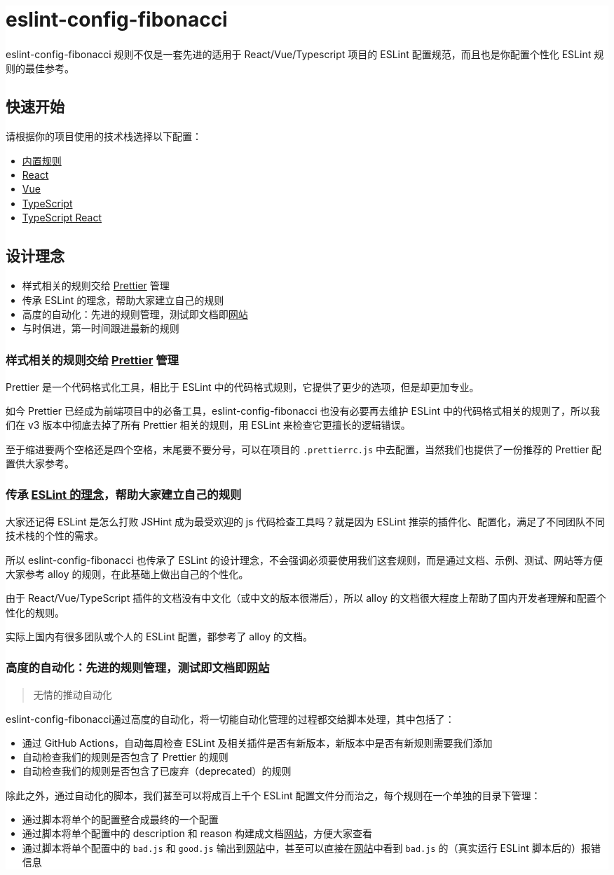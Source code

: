 # eslint-config-fibonacci

eslint-config-fibonacci 规则不仅是一套先进的适用于 React/Vue/Typescript 项目的 ESLint 配置规范，而且也是你配置个性化 ESLint 规则的最佳参考。

## 快速开始

请根据你的项目使用的技术栈选择以下配置：

- [内置规则](#内置规则)
- [React](#react)
- [Vue](#vue)
- [TypeScript](#typescript)
- [TypeScript React](#typescript-react)

## 设计理念

- 样式相关的规则交给 [Prettier][] 管理
- 传承 ESLint 的理念，帮助大家建立自己的规则
- 高度的自动化：先进的规则管理，测试即文档即[网站][]
- 与时俱进，第一时间跟进最新的规则

### 样式相关的规则交给 [Prettier][] 管理

Prettier 是一个代码格式化工具，相比于 ESLint 中的代码格式规则，它提供了更少的选项，但是却更加专业。

如今 Prettier 已经成为前端项目中的必备工具，eslint-config-fibonacci 也没有必要再去维护 ESLint 中的代码格式相关的规则了，所以我们在 v3 版本中彻底去掉了所有 Prettier 相关的规则，用 ESLint 来检查它更擅长的逻辑错误。

至于缩进要两个空格还是四个空格，末尾要不要分号，可以在项目的 `.prettierrc.js` 中去配置，当然我们也提供了一份推荐的 Prettier 配置供大家参考。

### 传承 [ESLint 的理念][]，帮助大家建立自己的规则

大家还记得 ESLint 是怎么打败 JSHint 成为最受欢迎的 js 代码检查工具吗？就是因为 ESLint 推崇的插件化、配置化，满足了不同团队不同技术栈的个性的需求。

所以 eslint-config-fibonacci 也传承了 ESLint 的设计理念，不会强调必须要使用我们这套规则，而是通过文档、示例、测试、网站等方便大家参考 alloy 的规则，在此基础上做出自己的个性化。

由于 React/Vue/TypeScript 插件的文档没有中文化（或中文的版本很滞后），所以 alloy 的文档很大程度上帮助了国内开发者理解和配置个性化的规则。

实际上国内有很多团队或个人的 ESLint 配置，都参考了 alloy 的文档。

### 高度的自动化：先进的规则管理，测试即文档即[网站][]

> 无情的推动自动化

eslint-config-fibonacci通过高度的自动化，将一切能自动化管理的过程都交给脚本处理，其中包括了：

- 通过 GitHub Actions，自动每周检查 ESLint 及相关插件是否有新版本，新版本中是否有新规则需要我们添加
- 自动检查我们的规则是否包含了 Prettier 的规则
- 自动检查我们的规则是否包含了已废弃（deprecated）的规则

除此之外，通过自动化的脚本，我们甚至可以将成百上千个 ESLint 配置文件分而治之，每个规则在一个单独的目录下管理：

- 通过脚本将单个的配置整合成最终的一个配置
- 通过脚本将单个配置中的 description 和 reason 构建成文档[网站][]，方便大家查看
- 通过脚本将单个配置中的 `bad.js` 和 `good.js` 输出到[网站][]中，甚至可以直接在[网站][]中看到 `bad.js` 的（真实运行 ESLint 脚本后的）报错信息


[Prettier]: https://prettier.io/
[网站]: https://alloyteam.github.io/eslint-config-alloy/?language=zh-CN
[ESLint 的理念]: https://eslint.org/docs/about/#philosophy